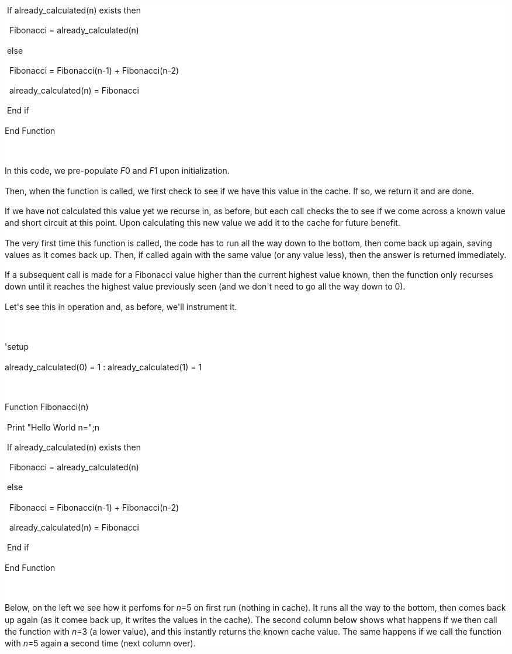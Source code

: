  If already_calculated(n) exists then

  Fibonacci = already_calculated(n)

 else

  Fibonacci = Fibonacci(n-1) + Fibonacci(n-2)

  already_calculated(n) = Fibonacci

 End if

End Function

 

In this code, we pre-populate *F*0 and *F*1 upon initialization.

Then, when the function is called, we first check to see if we have this value in the cache. If so, we return it and are done.

If we have not calculated this value yet we recurse in, as before, but each call checks the to see if we come across a known value and short circuit at this point. Upon calculating this new value we add it to the cache for future benefit.

The very first time this function is called, the code has to run all the way down to the bottom, then come back up again, saving values as it comes back up. Then, if called again with the same value (or any value less), then the answer is returned immediately.

If a subsequent call is made for a Fibonacci value higher than the current highest value known, then the function only recurses down until it reaches the highest value previously seen (and we don't need to go all the way down to 0).

Let's see this in operation and, as before, we'll instrument it.

 

'setup

already_calculated(0) = 1 : already_calculated(1) = 1 

 

Function Fibonacci(n)

 Print "Hello World n=";n

 If already_calculated(n) exists then

  Fibonacci = already_calculated(n)

 else

  Fibonacci = Fibonacci(n-1) + Fibonacci(n-2)

  already_calculated(n) = Fibonacci

 End if

End Function

 

Below, on the left we see how it perfoms for *n*=5 on first run (nothing in cache). It runs all the way to the bottom, then comes back up again (as it comee back up, it writes the values in the cache). The second column below shows what happens if we then call the function with *n*=3 (a lower value), and this instantly returns the known cache value. The same happens if we call the function with *n*=5 again a second time (next column over).
